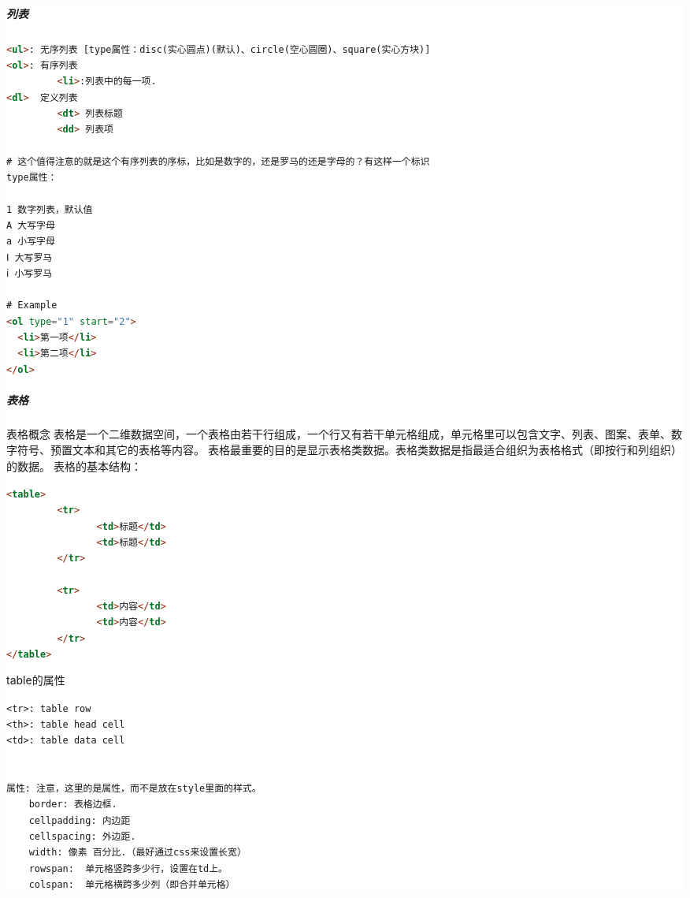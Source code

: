 ##### 列表

```html
<ul>: 无序列表 [type属性：disc(实心圆点)(默认)、circle(空心圆圈)、square(实心方块)]
<ol>: 有序列表
         <li>:列表中的每一项.
<dl>  定义列表
         <dt> 列表标题
         <dd> 列表项
             
# 这个值得注意的就是这个有序列表的序标，比如是数字的，还是罗马的还是字母的？有这样一个标识
type属性：

1 数字列表，默认值
A 大写字母
a 小写字母
Ⅰ 大写罗马
ⅰ 小写罗马

# Example
<ol type="1" start="2">
  <li>第一项</li>
  <li>第二项</li>
</ol>
```

##### 表格

表格概念 表格是一个二维数据空间，一个表格由若干行组成，一个行又有若干单元格组成，单元格里可以包含文字、列表、图案、表单、数字符号、预置文本和其它的表格等内容。 表格最重要的目的是显示表格类数据。表格类数据是指最适合组织为表格格式（即按行和列组织）的数据。 表格的基本结构：

```html
<table>
         <tr>
                <td>标题</td>
                <td>标题</td>
         </tr>
         
         <tr>
                <td>内容</td>
                <td>内容</td>
         </tr>
</table>
```

table的属性

```
<tr>: table row
<th>: table head cell
<td>: table data cell


属性: 注意，这里的是属性，而不是放在style里面的样式。
    border: 表格边框.
    cellpadding: 内边距
    cellspacing: 外边距.
    width: 像素 百分比.（最好通过css来设置长宽）
    rowspan:  单元格竖跨多少行，设置在td上。
    colspan:  单元格横跨多少列（即合并单元格）
```
